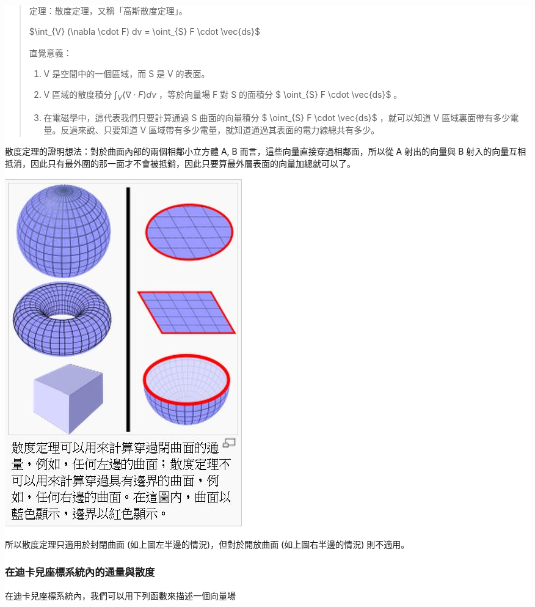> 定理：散度定理，又稱「高斯散度定理」。
> 
> $\int_{V} (\nabla \cdot F) dv = \oint_{S} F \cdot \vec{ds}$ 
> 
> 直覺意義：
> 
> 1. V 是空間中的一個區域，而 S 是 V 的表面。
> 
> 2. V 區域的散度積分 $\int_{V} (\nabla \cdot F) dv$ ，等於向量場 F 對 S 的面積分 $ \oint_{S} F \cdot \vec{ds}$ 。
> 
> 3. 在電磁學中，這代表我們只要計算通過 S 曲面的向量積分 $ \oint_{S} F \cdot \vec{ds}$ ，就可以知道 V 區域裏面帶有多少電量。反過來說、只要知道 V 區域帶有多少電量，就知道通過其表面的電力線總共有多少。

散度定理的證明想法：對於曲面內部的兩個相鄰小立方體 A, B 而言，這些向量直接穿過相鄰面，所以從 A 射出的向量與 B 射入的向量互相抵消，因此只有最外圍的那一面才不會被抵銷，因此只要算最外層表面的向量加總就可以了。

![圖、散度定理的意義](./img/divTheorem.jpg)

所以散度定理只適用於封閉曲面 (如上圖左半邊的情況)，但對於開放曲面  (如上圖右半邊的情況) 則不適用。

### 在迪卡兒座標系統內的通量與散度

在迪卡兒座標系統內，我們可以用下列函數來描述一個向量場
